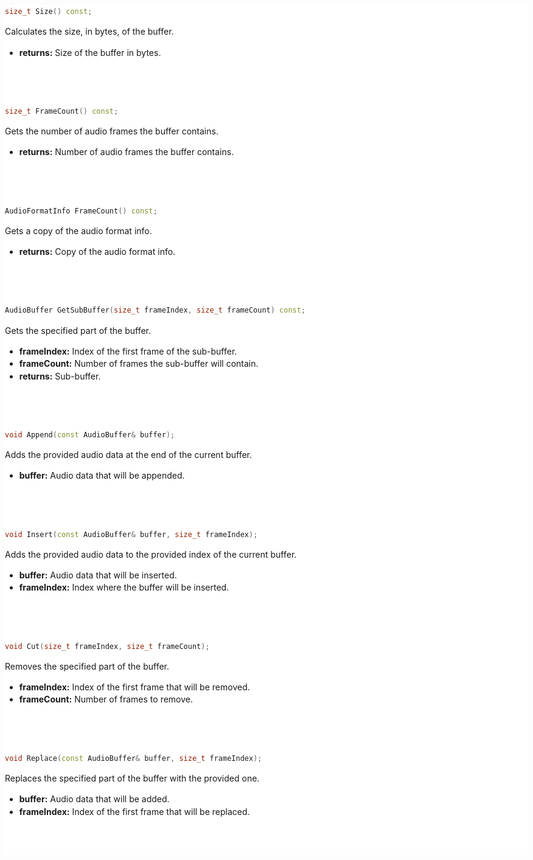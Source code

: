 ```c++
size_t Size() const;
```
Calculates the size, in bytes, of the buffer.
- **returns:** Size of the buffer in bytes.
<br><br><br><br>

```c++
size_t FrameCount() const;
```
Gets the number of audio frames the buffer contains.
- **returns:** Number of audio frames the buffer contains.
<br><br><br><br>

```c++
AudioFormatInfo FrameCount() const;
```
Gets a copy of the audio format info.
- **returns:** Copy of the audio format info.
<br><br><br><br>

```c++
AudioBuffer GetSubBuffer(size_t frameIndex, size_t frameCount) const;
```
Gets the specified part of the buffer.
- **frameIndex:** Index of the first frame of the sub-buffer.
- **frameCount:** Number of frames the sub-buffer will contain.
- **returns:** Sub-buffer.
<br><br><br><br>

```c++
void Append(const AudioBuffer& buffer);
```
Adds the provided audio data at the end of the current buffer.
- **buffer:** Audio data that will be appended.
<br><br><br><br>

```c++
void Insert(const AudioBuffer& buffer, size_t frameIndex);
```
Adds the provided audio data to the provided index of the current buffer.
- **buffer:** Audio data that will be inserted.
- **frameIndex:** Index where the buffer will be inserted.
<br><br><br><br>

```c++
void Cut(size_t frameIndex, size_t frameCount);
```
Removes the specified part of the buffer.
- **frameIndex:** Index of the first frame that will be removed.
- **frameCount:** Number of frames to remove.
<br><br><br><br>

```c++
void Replace(const AudioBuffer& buffer, size_t frameIndex);
```
Replaces the specified part of the buffer with the provided one.
- **buffer:** Audio data that will be added.
- **frameIndex:** Index of the first frame that will be replaced.
<br><br><br><br>
